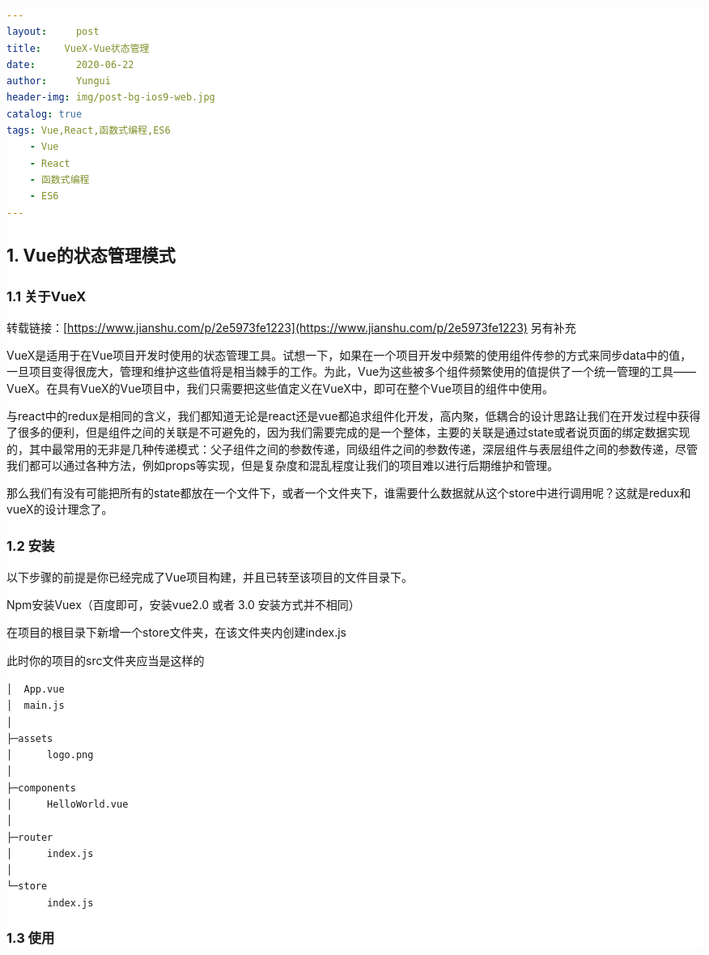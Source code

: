 ```yaml
---
layout:     post
title:    VueX-Vue状态管理
date:       2020-06-22
author:     Yungui
header-img: img/post-bg-ios9-web.jpg
catalog: true
tags: Vue,React,函数式编程,ES6
    - Vue
    - React
    - 函数式编程
    - ES6
---
```


## 1.  Vue的状态管理模式
### 1.1  关于VueX 

转载链接：[https://www.jianshu.com/p/2e5973fe1223](https://www.jianshu.com/p/2e5973fe1223)  另有补充

VueX是适用于在Vue项目开发时使用的状态管理工具。试想一下，如果在一个项目开发中频繁的使用组件传参的方式来同步data中的值，一旦项目变得很庞大，管理和维护这些值将是相当棘手的工作。为此，Vue为这些被多个组件频繁使用的值提供了一个统一管理的工具——VueX。在具有VueX的Vue项目中，我们只需要把这些值定义在VueX中，即可在整个Vue项目的组件中使用。

与react中的redux是相同的含义，我们都知道无论是react还是vue都追求组件化开发，高内聚，低耦合的设计思路让我们在开发过程中获得了很多的便利，但是组件之间的关联是不可避免的，因为我们需要完成的是一个整体，主要的关联是通过state或者说页面的绑定数据实现的，其中最常用的无非是几种传递模式：父子组件之间的参数传递，同级组件之间的参数传递，深层组件与表层组件之间的参数传递，尽管我们都可以通过各种方法，例如props等实现，但是复杂度和混乱程度让我们的项目难以进行后期维护和管理。

那么我们有没有可能把所有的state都放在一个文件下，或者一个文件夹下，谁需要什么数据就从这个store中进行调用呢？这就是redux和vueX的设计理念了。

### 1.2 安装

以下步骤的前提是你已经完成了Vue项目构建，并且已转至该项目的文件目录下。

Npm安装Vuex（百度即可，安装vue2.0 或者 3.0 安装方式并不相同）

在项目的根目录下新增一个store文件夹，在该文件夹内创建index.js

此时你的项目的src文件夹应当是这样的

```
│  App.vue
│  main.js
│
├─assets
│      logo.png
│
├─components
│      HelloWorld.vue
│
├─router
│      index.js
│
└─store
       index.js
```
### 1.3 使用
